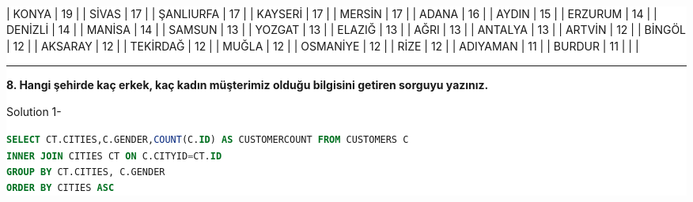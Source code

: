 | KONYA          | 19            |
| SİVAS          | 17            |
| ŞANLIURFA      | 17            |
| KAYSERİ        | 17            |
| MERSİN         | 17            |
| ADANA          | 16            |
| AYDIN          | 15            |
| ERZURUM        | 14            |
| DENİZLİ        | 14            |
| MANİSA         | 14            |
| SAMSUN         | 13            |
| YOZGAT         | 13            |
| ELAZIĞ         | 13            |
| AĞRI           | 13            |
| ANTALYA        | 13            |
| ARTVİN         | 12            |
| BİNGÖL         | 12            |
| AKSARAY        | 12            |
| TEKİRDAĞ       | 12            |
| MUĞLA          | 12            |
| OSMANİYE       | 12            |
| RİZE           | 12            |
| ADIYAMAN       | 11            |
| BURDUR         | 11            |
|                |

***
**8. Hangi şehirde kaç erkek, kaç kadın müşterimiz olduğu bilgisini getiren sorguyu yazınız.**


Solution 1-
````sql
SELECT CT.CITIES,C.GENDER,COUNT(C.ID) AS CUSTOMERCOUNT FROM CUSTOMERS C
INNER JOIN CITIES CT ON C.CITYID=CT.ID
GROUP BY CT.CITIES, C.GENDER
ORDER BY CITIES ASC
````
